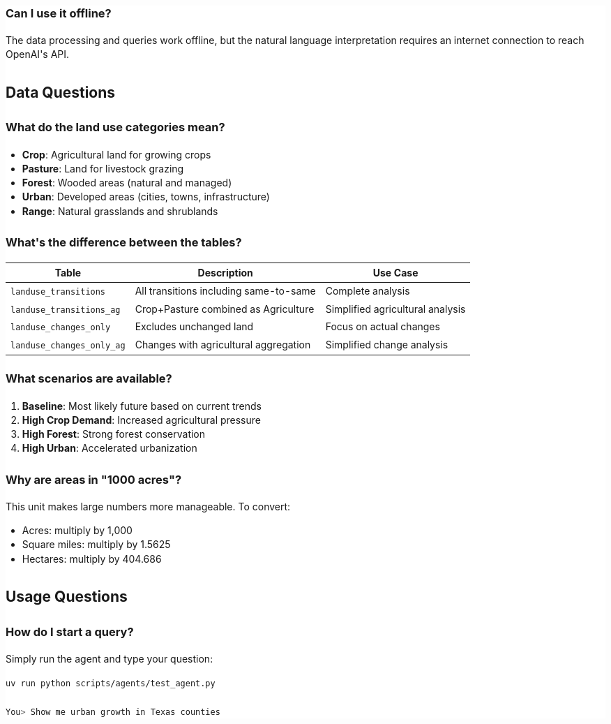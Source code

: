 ### Can I use it offline?

The data processing and queries work offline, but the natural language interpretation requires an internet connection to reach OpenAI's API.

## Data Questions

### What do the land use categories mean?

- **Crop**: Agricultural land for growing crops
- **Pasture**: Land for livestock grazing
- **Forest**: Wooded areas (natural and managed)
- **Urban**: Developed areas (cities, towns, infrastructure)
- **Range**: Natural grasslands and shrublands

### What's the difference between the tables?

| Table | Description | Use Case |
|-------|-------------|----------|
| `landuse_transitions` | All transitions including same-to-same | Complete analysis |
| `landuse_transitions_ag` | Crop+Pasture combined as Agriculture | Simplified agricultural analysis |
| `landuse_changes_only` | Excludes unchanged land | Focus on actual changes |
| `landuse_changes_only_ag` | Changes with agricultural aggregation | Simplified change analysis |

### What scenarios are available?

1. **Baseline**: Most likely future based on current trends
2. **High Crop Demand**: Increased agricultural pressure
3. **High Forest**: Strong forest conservation
4. **High Urban**: Accelerated urbanization

### Why are areas in "1000 acres"?

This unit makes large numbers more manageable. To convert:
- Acres: multiply by 1,000
- Square miles: multiply by 1.5625
- Hectares: multiply by 404.686

## Usage Questions

### How do I start a query?

Simply run the agent and type your question:
```bash
uv run python scripts/agents/test_agent.py

You> Show me urban growth in Texas counties
```
